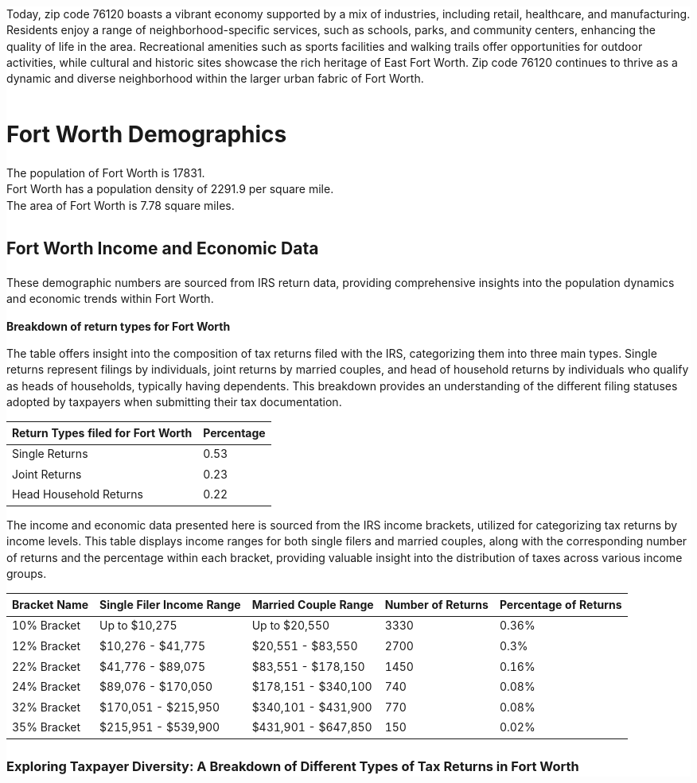 Today, zip code 76120 boasts a vibrant economy supported by a mix of industries, including retail, healthcare, and manufacturing. Residents enjoy a range of neighborhood-specific services, such as schools, parks, and community centers, enhancing the quality of life in the area. Recreational amenities such as sports facilities and walking trails offer opportunities for outdoor activities, while cultural and historic sites showcase the rich heritage of East Fort Worth. Zip code 76120 continues to thrive as a dynamic and diverse neighborhood within the larger urban fabric of Fort Worth.

# Fort Worth Demographics

The population of Fort Worth is 17831.  
Fort Worth has a population density of 2291.9 per square mile.  
The area of Fort Worth is 7.78 square miles.  

## Fort Worth Income and Economic Data

These demographic numbers are sourced from IRS return data, providing comprehensive insights into the population dynamics and economic trends within Fort Worth.

**Breakdown of return types for Fort Worth**

The table offers insight into the composition of tax returns filed with the IRS, categorizing them into three main types. Single returns represent filings by individuals, joint returns by married couples, and head of household returns by individuals who qualify as heads of households, typically having dependents. This breakdown provides an understanding of the different filing statuses adopted by taxpayers when submitting their tax documentation.

| Return Types filed for Fort Worth                              | Percentage          |
|----------------------------------------------------------|---------------------|
| Single Returns                                            | 0.53 |
| Joint Returns                                             | 0.23 |
| Head Household Returns                                    | 0.22 |

The income and economic data presented here is sourced from the IRS income brackets, utilized for categorizing tax returns by income levels. This table displays income ranges for both single filers and married couples, along with the corresponding number of returns and the percentage within each bracket, providing valuable insight into the distribution of taxes across various income groups.

| Bracket Name       | Single Filer Income Range | Married Couple Range | Number of Returns | Percentage of Returns |
|--------------------|----------------------------|----------------------|-------------------|-----------------------|
| 10% Bracket        | Up to $10,275              | Up to $20,550        | 3330 | 0.36% |
| 12% Bracket        | $10,276 - $41,775          | $20,551 - $83,550    | 2700 | 0.3% |
| 22% Bracket        | $41,776 - $89,075          | $83,551 - $178,150   | 1450 | 0.16% |
| 24% Bracket        | $89,076 - $170,050         | $178,151 - $340,100  | 740 | 0.08% |
| 32% Bracket        | $170,051 - $215,950        | $340,101 - $431,900  | 770 | 0.08% |
| 35% Bracket        | $215,951 - $539,900        | $431,901 - $647,850  | 150 | 0.02% |

### Exploring Taxpayer Diversity: A Breakdown of Different Types of Tax Returns in Fort Worth
